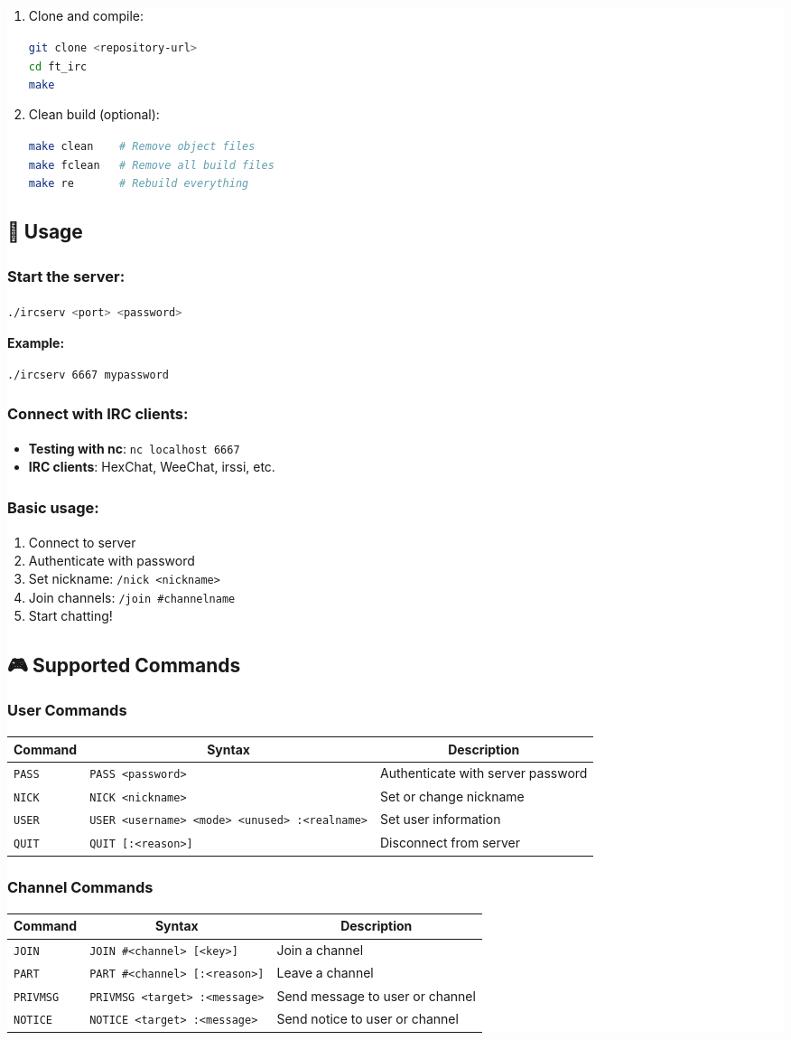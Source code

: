 1. Clone and compile:
   ```bash
   git clone <repository-url>
   cd ft_irc
   make
   ```

2. Clean build (optional):
   ```bash
   make clean    # Remove object files
   make fclean   # Remove all build files
   make re       # Rebuild everything
   ```

## 📖 Usage

### Start the server:
```bash
./ircserv <port> <password>
```

**Example:**
```bash
./ircserv 6667 mypassword
```

### Connect with IRC clients:
- **Testing with nc**: `nc localhost 6667`
- **IRC clients**: HexChat, WeeChat, irssi, etc.

### Basic usage:
1. Connect to server
2. Authenticate with password
3. Set nickname: `/nick <nickname>`
4. Join channels: `/join #channelname`
5. Start chatting!

## 🎮 Supported Commands

### User Commands
| Command | Syntax | Description |
|---------|--------|-------------|
| `PASS` | `PASS <password>` | Authenticate with server password |
| `NICK` | `NICK <nickname>` | Set or change nickname |
| `USER` | `USER <username> <mode> <unused> :<realname>` | Set user information |
| `QUIT` | `QUIT [:<reason>]` | Disconnect from server |

### Channel Commands
| Command | Syntax | Description |
|---------|--------|-------------|
| `JOIN` | `JOIN #<channel> [<key>]` | Join a channel |
| `PART` | `PART #<channel> [:<reason>]` | Leave a channel |
| `PRIVMSG` | `PRIVMSG <target> :<message>` | Send message to user or channel |
| `NOTICE` | `NOTICE <target> :<message>` | Send notice to user or channel |
